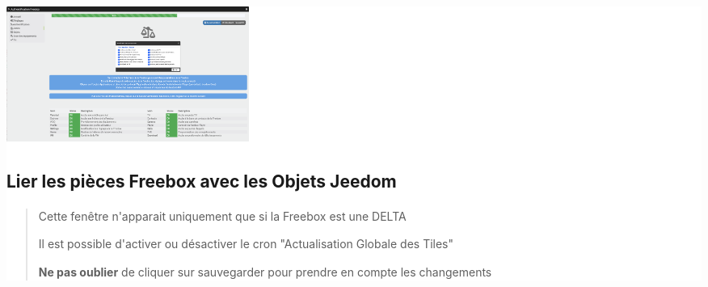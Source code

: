 <p><img src="../images/Freebox_OS_screenshot5.png" alt="Authentification 4" width="300" /></p>

## Lier les pièces Freebox avec les Objets Jeedom

> Cette fenêtre n'apparait uniquement que si la Freebox est une DELTA
>
> Il est possible d'activer ou désactiver le cron "Actualisation Globale des Tiles"
>
> <b>Ne pas oublier</b> de cliquer sur sauvegarder pour prendre en compte les changements
